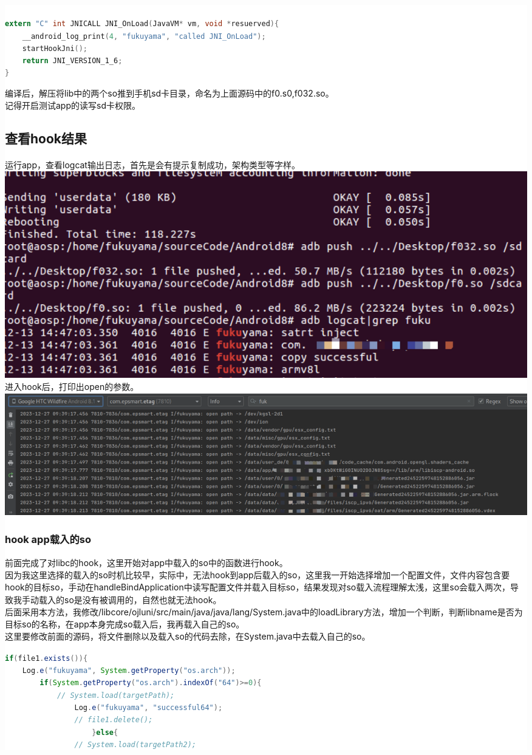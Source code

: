 ```c

extern "C" int JNICALL JNI_OnLoad(JavaVM* vm, void *resuerved){
    __android_log_print(4, "fukuyama", "called JNI_OnLoad");
    startHookJni();
    return JNI_VERSION_1_6;
}

``` 
编译后，解压将lib中的两个so推到手机sd卡目录，命名为上面源码中的f0.s0,f032.so。  
记得开启测试app的读写sd卡权限。  


## 查看hook结果
运行app，查看logcat输出日志，首先是会有提示复制成功，架构类型等字样。  
![4](/img/231228_logcat1.png)   
进入hook后，打印出open的参数。  
![5](/img/231228_logcat2.png)   


### hook app载入的so
前面完成了对libc的hook，这里开始对app中载入的so中的函数进行hook。    
因为我这里选择的载入的so时机比较早，实际中，无法hook到app后载入的so，这里我一开始选择增加一个配置文件，文件内容包含要hook的目标so，手动在handleBindApplication中读写配置文件并载入目标so，结果发现对so载入流程理解太浅，这里so会载入两次，导致我手动载入的so是没有被调用的，自然也就无法hook。  
后面采用本方法，我修改/libcore/ojluni/src/main/java/java/lang/System.java中的loadLibrary方法，增加一个判断，判断libname是否为目标so的名称，在app本身完成so载入后，我再载入自己的so。  
这里要修改前面的源码，将文件删除以及载入so的代码去除，在System.java中去载入自己的so。  
```java
if(file1.exists()){
	Log.e("fukuyama", System.getProperty("os.arch"));
		if(System.getProperty("os.arch").indexOf("64")>=0){
			// System.load(targetPath);
				Log.e("fukuyama", "successful64");
                // file1.delete();
                    }else{
                // System.load(targetPath2);
```